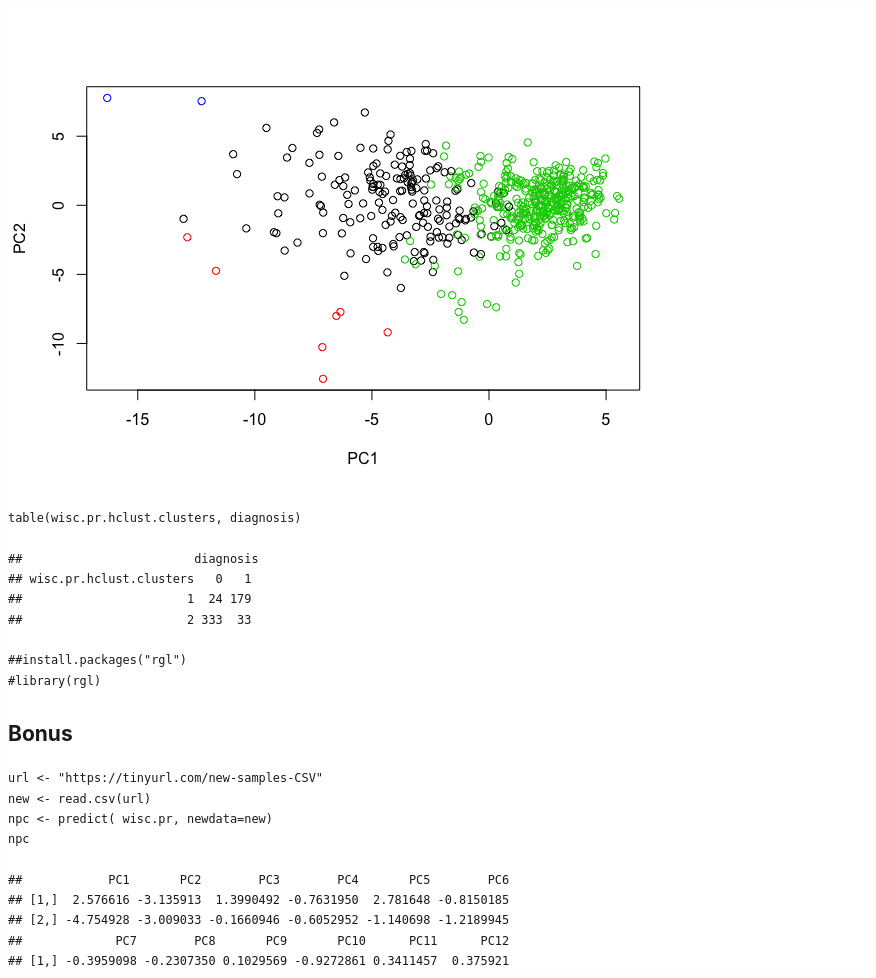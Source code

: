 ![](Class_9_files/figure-markdown_strict/unnamed-chunk-24-1.png)

    table(wisc.pr.hclust.clusters, diagnosis)

    ##                        diagnosis
    ## wisc.pr.hclust.clusters   0   1
    ##                       1  24 179
    ##                       2 333  33

    ##install.packages("rgl")
    #library(rgl)

Bonus
-----

    url <- "https://tinyurl.com/new-samples-CSV"
    new <- read.csv(url)
    npc <- predict( wisc.pr, newdata=new)
    npc

    ##            PC1       PC2        PC3        PC4       PC5        PC6
    ## [1,]  2.576616 -3.135913  1.3990492 -0.7631950  2.781648 -0.8150185
    ## [2,] -4.754928 -3.009033 -0.1660946 -0.6052952 -1.140698 -1.2189945
    ##             PC7        PC8       PC9       PC10      PC11      PC12
    ## [1,] -0.3959098 -0.2307350 0.1029569 -0.9272861 0.3411457  0.375921